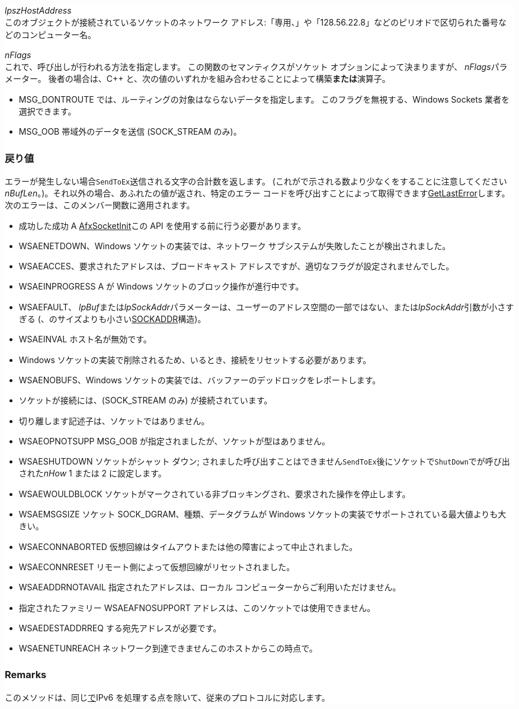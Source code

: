 *lpszHostAddress*<br/>
このオブジェクトが接続されているソケットのネットワーク アドレス:「専用、」や「128.56.22.8」などのピリオドで区切られた番号などのコンピューター名。

*nFlags*<br/>
これで、呼び出しが行われる方法を指定します。 この関数のセマンティクスがソケット オプションによって決まりますが、 *nFlags*パラメーター。 後者の場合は、C++ と、次の値のいずれかを組み合わせることによって構築**または**演算子。

- MSG_DONTROUTE では、ルーティングの対象はならないデータを指定します。 このフラグを無視する、Windows Sockets 業者を選択できます。

- MSG_OOB 帯域外のデータを送信 (SOCK_STREAM のみ)。

### <a name="return-value"></a>戻り値

エラーが発生しない場合`SendToEx`送信される文字の合計数を返します。 (これがで示される数より少なくをすることに注意してください*nBufLen*。)。それ以外の場合、あふれたの値が返され、特定のエラー コードを呼び出すことによって取得できます[GetLastError](#getlasterror)します。 次のエラーは、このメンバー関数に適用されます。

- 成功した成功 A [AfxSocketInit](../../mfc/reference/application-information-and-management.md#afxsocketinit)この API を使用する前に行う必要があります。

- WSAENETDOWN、Windows ソケットの実装では、ネットワーク サブシステムが失敗したことが検出されました。

- WSAEACCES、要求されたアドレスは、ブロードキャスト アドレスですが、適切なフラグが設定されませんでした。

- WSAEINPROGRESS A が Windows ソケットのブロック操作が進行中です。

- WSAEFAULT、 *lpBuf*または*lpSockAddr*パラメーターは、ユーザーのアドレス空間の一部ではない、または*lpSockAddr*引数が小さすぎる (、のサイズよりも小さい[SOCKADDR](/windows/desktop/winsock/sockaddr-2)構造)。

- WSAEINVAL ホスト名が無効です。

- Windows ソケットの実装で削除されるため、いるとき、接続をリセットする必要があります。

- WSAENOBUFS、Windows ソケットの実装では、バッファーのデッドロックをレポートします。

- ソケットが接続には、(SOCK_STREAM のみ) が接続されています。

- 切り離します記述子は、ソケットではありません。

- WSAEOPNOTSUPP MSG_OOB が指定されましたが、ソケットが型はありません。

- WSAESHUTDOWN ソケットがシャット ダウン; されました呼び出すことはできません`SendToEx`後にソケットで`ShutDown`でが呼び出された*nHow* 1 または 2 に設定します。

- WSAEWOULDBLOCK ソケットがマークされている非ブロッキングされ、要求された操作を停止します。

- WSAEMSGSIZE ソケット SOCK_DGRAM、種類、データグラムが Windows ソケットの実装でサポートされている最大値よりも大きい。

- WSAECONNABORTED 仮想回線はタイムアウトまたは他の障害によって中止されました。

- WSAECONNRESET リモート側によって仮想回線がリセットされました。

- WSAEADDRNOTAVAIL 指定されたアドレスは、ローカル コンピューターからご利用いただけません。

- 指定されたファミリー WSAEAFNOSUPPORT アドレスは、このソケットでは使用できません。

- WSAEDESTADDRREQ する宛先アドレスが必要です。

- WSAENETUNREACH ネットワーク到達できませんこのホストからこの時点で。

### <a name="remarks"></a>Remarks

このメソッドは、同じ[で](#sendto)IPv6 を処理する点を除いて、従来のプロトコルに対応します。
